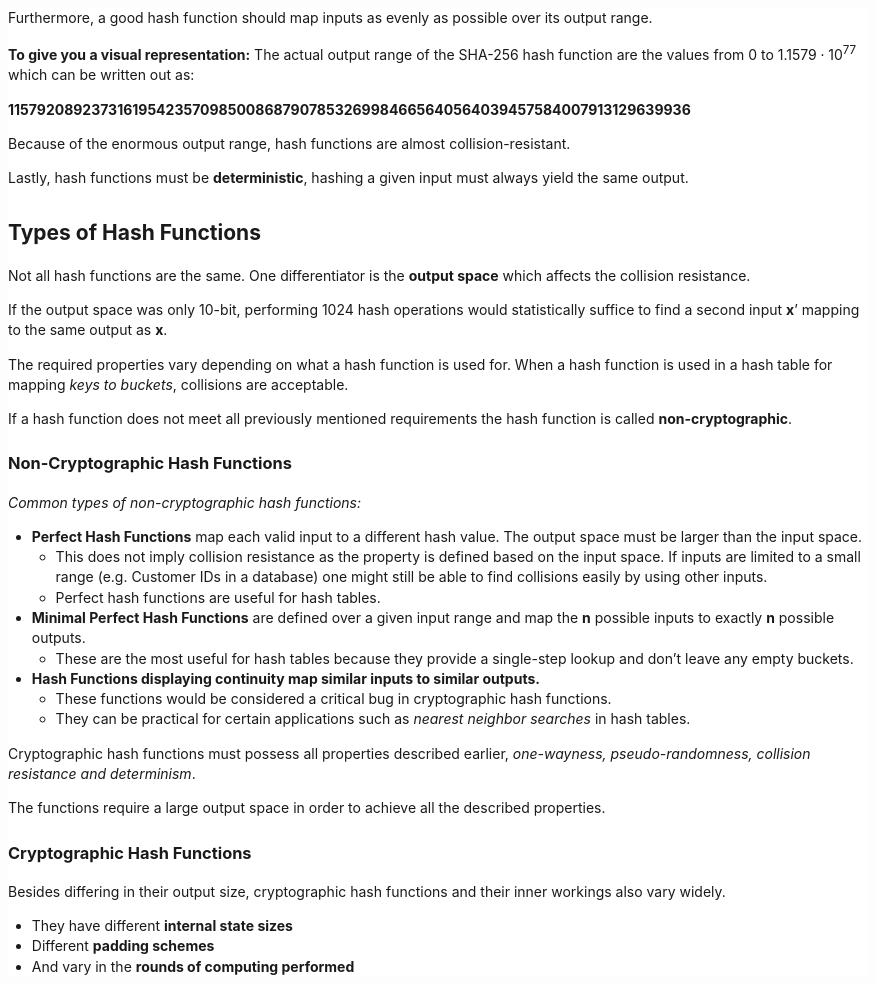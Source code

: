Furthermore, a good hash function should map inputs as evenly as possible over its output range.

**To give you a visual representation:** The actual output range of the SHA-256 hash function are the values from 0 to $1.1579 \cdot 10^{77}$ which can be written out as:

**115792089237316195423570985008687907853269984665640564039457584007913129639936**

Because of the enormous output range, hash functions are almost collision-resistant. 

Lastly, hash functions must be **deterministic**, hashing a given input must always yield the same output.

## Types of Hash Functions

Not all hash functions are the same. One differentiator is the **output space** which affects the collision resistance. 

If the output space was only 10-bit, performing 1024 hash operations would statistically suffice to find a second input **x**’ mapping to the same output as **x**.

The required properties vary depending on what a hash function is used for. When a hash function is used in a hash table for mapping _keys to buckets_, collisions are acceptable. 

If a hash function does not meet all previously mentioned requirements the hash function is called **non-cryptographic**.

### Non-Cryptographic Hash Functions

_Common types of non-cryptographic hash functions:_

- **Perfect Hash Functions** map each valid input to a different hash value. The output space must be larger than the input space. 
	- This does not imply collision resistance as the property is defined based on the input space. If inputs are limited to a small range (e.g. Customer IDs in a database) one might still be able to find collisions easily by using other inputs. 
	- Perfect hash functions are useful for hash tables.
- **Minimal Perfect Hash Functions** are defined over a given input range and map the **n** possible inputs to exactly **n** possible outputs. 
	- These are the most useful for hash tables because they provide a single-step lookup and don’t leave any empty buckets.
- **Hash Functions displaying continuity map similar inputs to similar outputs.** 
	- These functions would be considered a critical bug in cryptographic hash functions. 
	- They can be practical for certain applications such as _nearest neighbor searches_ in hash tables.

Cryptographic hash functions must possess all properties described earlier, _one-wayness, pseudo-randomness, collision resistance and determinism_. 

The functions require a large output space in order to achieve all the described properties.

### Cryptographic Hash Functions

Besides differing in their output size, cryptographic hash functions and their inner workings also vary widely. 

- They have different **internal state sizes**
- Different **padding schemes** 
- And vary in the **rounds of computing performed**
